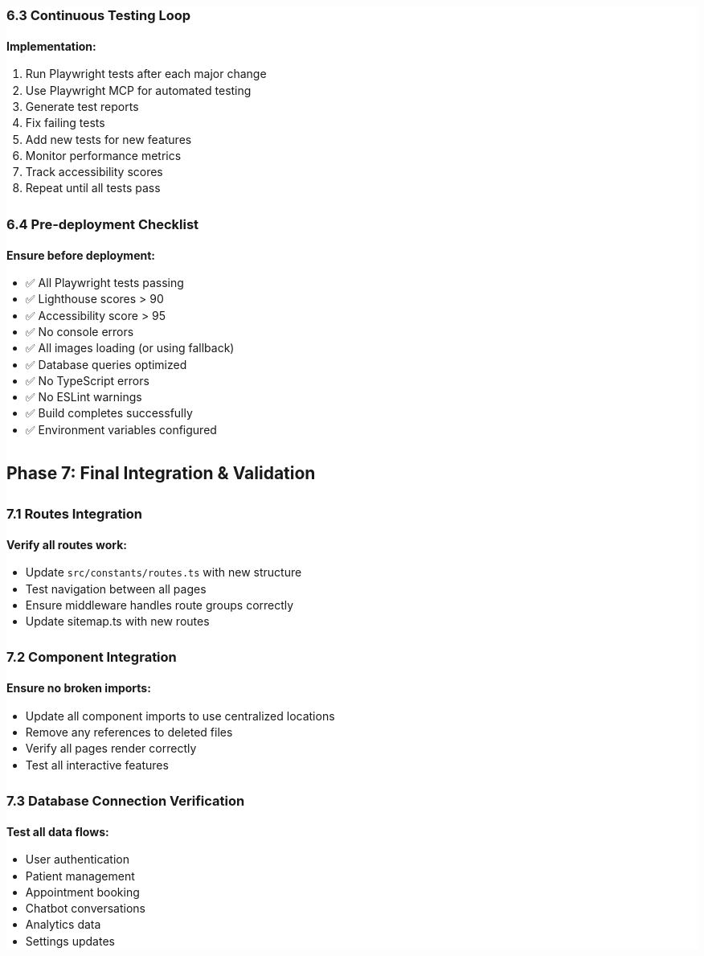 ### 6.3 Continuous Testing Loop

**Implementation:**

1. Run Playwright tests after each major change
2. Use Playwright MCP for automated testing
3. Generate test reports
4. Fix failing tests
5. Add new tests for new features
6. Monitor performance metrics
7. Track accessibility scores
8. Repeat until all tests pass

### 6.4 Pre-deployment Checklist

**Ensure before deployment:**

- ✅ All Playwright tests passing
- ✅ Lighthouse scores > 90
- ✅ Accessibility score > 95
- ✅ No console errors
- ✅ All images loading (or using fallback)
- ✅ Database queries optimized
- ✅ No TypeScript errors
- ✅ No ESLint warnings
- ✅ Build completes successfully
- ✅ Environment variables configured

## Phase 7: Final Integration & Validation

### 7.1 Routes Integration

**Verify all routes work:**

- Update `src/constants/routes.ts` with new structure
- Test navigation between all pages
- Ensure middleware handles route groups correctly
- Update sitemap.ts with new routes

### 7.2 Component Integration

**Ensure no broken imports:**

- Update all component imports to use centralized locations
- Remove any references to deleted files
- Verify all pages render correctly
- Test all interactive features

### 7.3 Database Connection Verification

**Test all data flows:**

- User authentication
- Patient management
- Appointment booking
- Chatbot conversations
- Analytics data
- Settings updates
